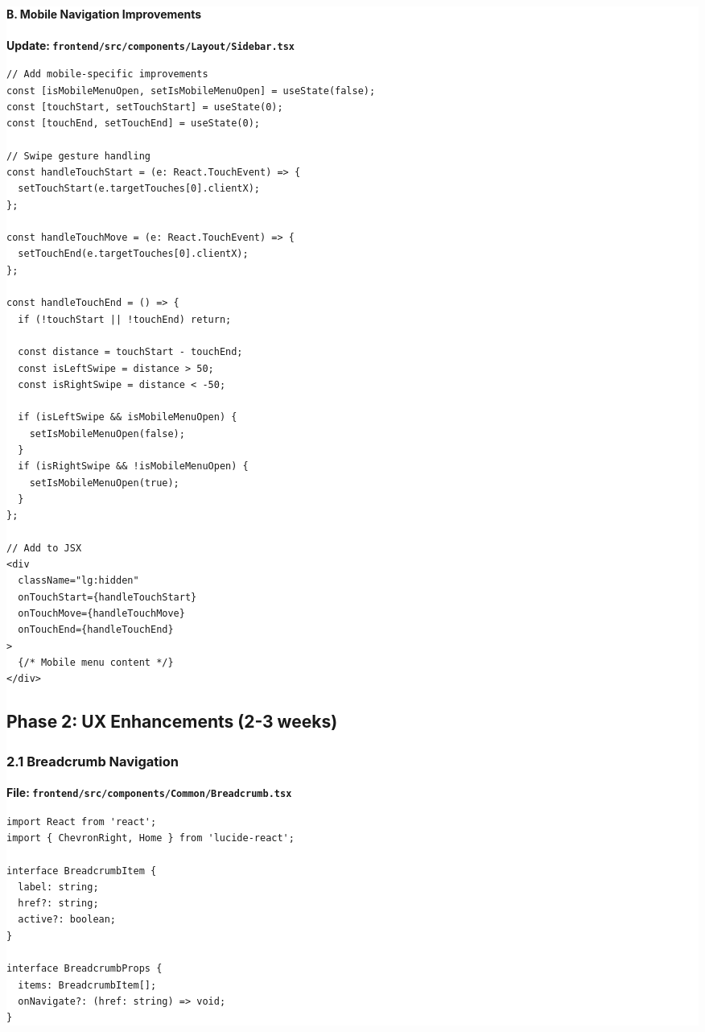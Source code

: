 #### B. Mobile Navigation Improvements

**Update: `frontend/src/components/Layout/Sidebar.tsx`**
```tsx
// Add mobile-specific improvements
const [isMobileMenuOpen, setIsMobileMenuOpen] = useState(false);
const [touchStart, setTouchStart] = useState(0);
const [touchEnd, setTouchEnd] = useState(0);

// Swipe gesture handling
const handleTouchStart = (e: React.TouchEvent) => {
  setTouchStart(e.targetTouches[0].clientX);
};

const handleTouchMove = (e: React.TouchEvent) => {
  setTouchEnd(e.targetTouches[0].clientX);
};

const handleTouchEnd = () => {
  if (!touchStart || !touchEnd) return;
  
  const distance = touchStart - touchEnd;
  const isLeftSwipe = distance > 50;
  const isRightSwipe = distance < -50;
  
  if (isLeftSwipe && isMobileMenuOpen) {
    setIsMobileMenuOpen(false);
  }
  if (isRightSwipe && !isMobileMenuOpen) {
    setIsMobileMenuOpen(true);
  }
};

// Add to JSX
<div
  className="lg:hidden"
  onTouchStart={handleTouchStart}
  onTouchMove={handleTouchMove}
  onTouchEnd={handleTouchEnd}
>
  {/* Mobile menu content */}
</div>
```

## Phase 2: UX Enhancements (2-3 weeks)

### 2.1 Breadcrumb Navigation

**File: `frontend/src/components/Common/Breadcrumb.tsx`**
```tsx
import React from 'react';
import { ChevronRight, Home } from 'lucide-react';

interface BreadcrumbItem {
  label: string;
  href?: string;
  active?: boolean;
}

interface BreadcrumbProps {
  items: BreadcrumbItem[];
  onNavigate?: (href: string) => void;
}

```